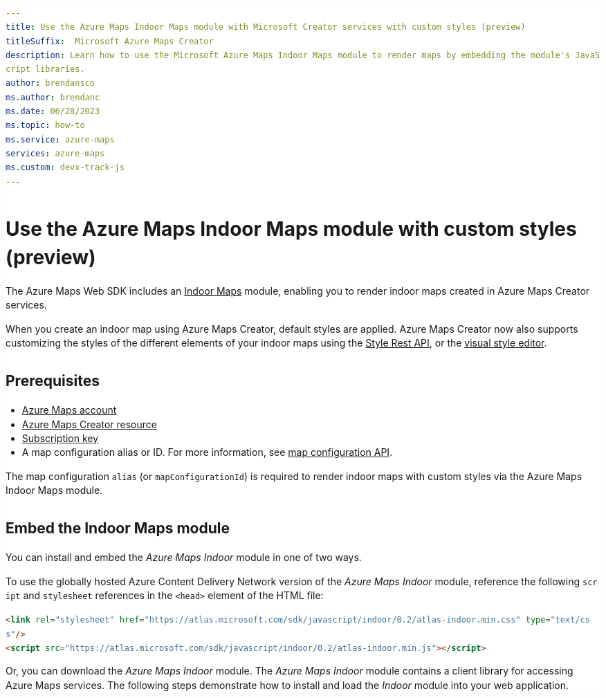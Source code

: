 ```yaml
---
title: Use the Azure Maps Indoor Maps module with Microsoft Creator services with custom styles (preview)
titleSuffix:  Microsoft Azure Maps Creator
description: Learn how to use the Microsoft Azure Maps Indoor Maps module to render maps by embedding the module's JavaScript libraries.
author: brendansco
ms.author: brendanc
ms.date: 06/28/2023
ms.topic: how-to
ms.service: azure-maps
services: azure-maps
ms.custom: devx-track-js
---
```


# Use the Azure Maps Indoor Maps module with custom styles (preview)

The Azure Maps Web SDK includes an [Indoor Maps] module, enabling you to render indoor maps created in Azure Maps Creator services.

When you create an indoor map using Azure Maps Creator, default styles are applied. Azure Maps Creator now also supports customizing the styles of the different elements of your indoor maps using the [Style Rest API], or the [visual style editor].

## Prerequisites

- [Azure Maps account]
- [Azure Maps Creator resource]
- [Subscription key]
- A map configuration alias or ID. For more information, see [map configuration API].

The map configuration `alias` (or `mapConfigurationId`) is required to render indoor maps with custom styles via the Azure Maps Indoor Maps module.

## Embed the Indoor Maps module

You can install and embed the *Azure Maps Indoor* module in one of two ways.

To use the globally hosted Azure Content Delivery Network version of the *Azure Maps Indoor* module, reference the following `script` and `stylesheet` references in the `<head>` element of the HTML file:

```html
<link rel="stylesheet" href="https://atlas.microsoft.com/sdk/javascript/indoor/0.2/atlas-indoor.min.css" type="text/css"/>
<script src="https://atlas.microsoft.com/sdk/javascript/indoor/0.2/atlas-indoor.min.js"></script>
```

 Or, you can download the *Azure Maps Indoor* module. The *Azure Maps Indoor* module contains a client library for accessing Azure Maps services. The following steps demonstrate how to install and load the *Indoor* module into your web application.  
  

[Azure Content Delivery Network]: #embed-the-indoor-maps-module
[Azure Maps account]: quick-demo-map-app.md#create-an-azure-maps-account
[Azure Maps Creator resource]: how-to-manage-creator.md
[Azure Maps service geographic scope]: geographic-scope.md
[azure-maps-indoor package]: https://www.npmjs.com/package/azure-maps-indoor
[Code samples]: /samples/browse/?products=azure-maps
[Create custom styles for indoor maps]: how-to-create-custom-styles.md
[Creator for indoor maps]: creator-indoor-maps.md
[Creator Indoor Maps]: https://samples.azuremaps.com/?sample=creator-indoor-maps
[Drawing package requirements]: drawing-requirements.md
[How to use the Azure Maps map control npm package]: how-to-use-npm-package.md
[Indoor Maps]: https://www.npmjs.com/package/azure-maps-indoor
[map configuration API]: /rest/api/maps-creator/map-configuration?view=rest-maps-creator-2023-03-01-preview&preserve-view=true
[map configuration]: creator-indoor-maps.md#map-configuration
[Style Rest API]: /rest/api/maps-creator/style?view=rest-maps-creator-2023-03-01-preview&preserve-view=true
[style-loader]: https://webpack.js.org/loaders/style-loader
[Subscription key]: quick-demo-map-app.md#get-the-subscription-key-for-your-account
[Tileset List API]: /rest/api/maps-creator/tileset/list
[visual style editor]: https://azure.github.io/Azure-Maps-Style-Editor
[Webpack]: https://webpack.js.org